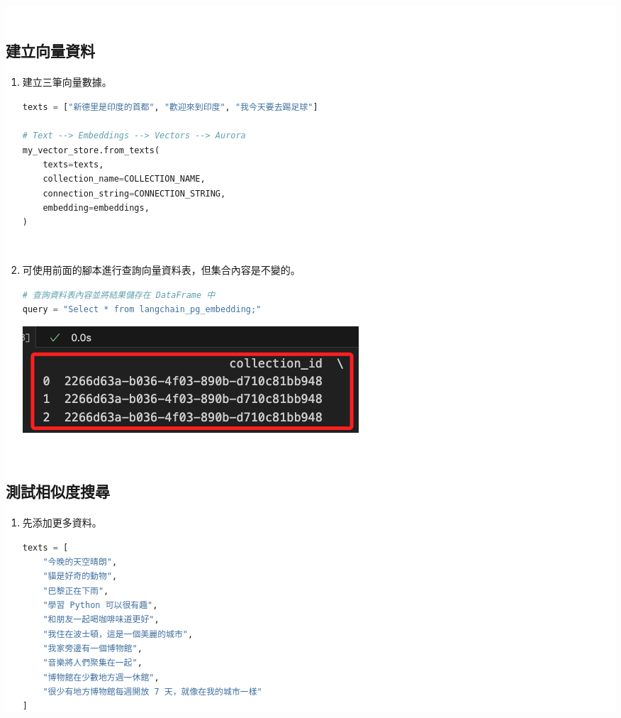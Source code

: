 <br>

## 建立向量資料

1. 建立三筆向量數據。

    ```python
    texts = ["新德里是印度的首都", "歡迎來到印度", "我今天要去踢足球"]

    # Text --> Embeddings --> Vectors --> Aurora
    my_vector_store.from_texts(
        texts=texts,
        collection_name=COLLECTION_NAME,
        connection_string=CONNECTION_STRING,
        embedding=embeddings,
    )
    ```

<br>

2. 可使用前面的腳本進行查詢向量資料表，但集合內容是不變的。

    ```python
    # 查詢資料表內容並將結果儲存在 DataFrame 中
    query = "Select * from langchain_pg_embedding;"
    ```

    ![](images/img_20.png)

<br>

## 測試相似度搜尋

1. 先添加更多資料。

    ```python
    texts = [
        "今晚的天空晴朗",
        "貓是好奇的動物",
        "巴黎正在下雨",
        "學習 Python 可以很有趣",
        "和朋友一起喝咖啡味道更好",
        "我住在波士頓，這是一個美麗的城市",
        "我家旁邊有一個博物館",
        "音樂將人們聚集在一起",
        "博物館在少數地方週一休館",
        "很少有地方博物館每週開放 7 天，就像在我的城市一樣"
    ]
